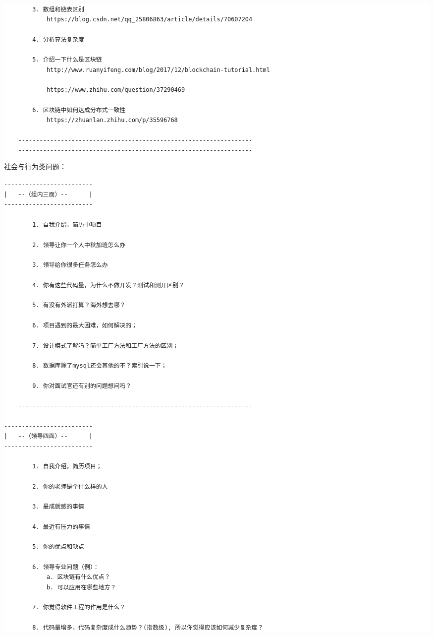 			3. 数组和链表区别
				https://blog.csdn.net/qq_25806863/article/details/70607204
	
			4. 分析算法复杂度
	
			5. 介绍一下什么是区块链
				http://www.ruanyifeng.com/blog/2017/12/blockchain-tutorial.html
	
				https://www.zhihu.com/question/37290469
	
			6. 区块链中如何达成分布式一致性
				https://zhuanlan.zhihu.com/p/35596768
	
		------------------------------------------------------------------
		------------------------------------------------------------------

社会与行为类问题：

	-------------------------
	|	--（组内三面）--		|
	-------------------------
	
			1. 自我介绍，简历中项目
	
			2. 领导让你一个人中秋加班怎么办
	
			3. 领导给你很多任务怎么办
	
			4. 你有这些代码量，为什么不做开发？测试和测开区别？
	
			5. 有没有外派打算？海外想去哪？
	
			6. 项目遇到的最大困难，如何解决的；
	
			7. 设计模式了解吗？简单工厂方法和工厂方法的区别；
	
			8. 数据库除了mysql还会其他的不？索引说一下；
	
			9. 你对面试官还有别的问题想问吗？
	
		------------------------------------------------------------------
	
	-------------------------
	|	--（领导四面）--		|
	-------------------------
	
			1. 自我介绍，简历项目；
	
			2. 你的老师是个什么样的人
	
			3. 最成就感的事情
	
			4. 最近有压力的事情
	
			5. 你的优点和缺点
	
			6. 领导专业问题（例）：
				a. 区块链有什么优点？
				b. 可以应用在哪些地方？
	
			7. 你觉得软件工程的作用是什么？
	
			8. 代码量增多，代码复杂度成什么趋势？(指数级), 所以你觉得应该如何减少复杂度？
	